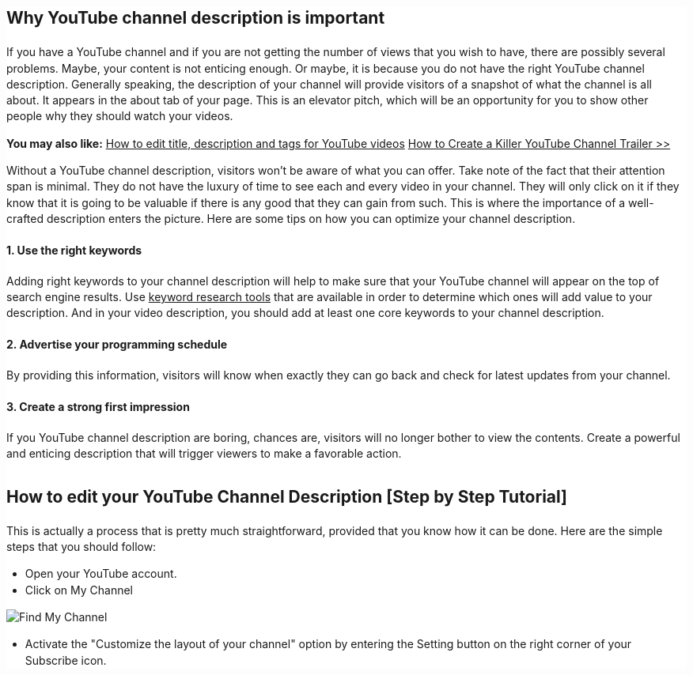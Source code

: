 ## Why YouTube channel description is important

 If you have a YouTube channel and if you are not getting the number of views that you wish to have, there are possibly several problems. Maybe, your content is not enticing enough. Or maybe, it is because you do not have the right YouTube channel description. Generally speaking, the description of your channel will provide visitors of a snapshot of what the channel is all about. It appears in the about tab of your page. This is an elevator pitch, which will be an opportunity for you to show other people why they should watch your videos.

**You may also like:**
[How to edit title, description and tags for YouTube videos](https://tools.techidaily.com/wondershare/filmora/download/)
[How to Create a Killer YouTube Channel Trailer >>](https://tools.techidaily.com/wondershare/filmora/download/)

 Without a YouTube channel description, visitors won’t be aware of what you can offer. Take note of the fact that their attention span is minimal. They do not have the luxury of time to see each and every video in your channel. They will only click on it if they know that it is going to be valuable if there is any good that they can gain from such. This is where the importance of a well-crafted description enters the picture. Here are some tips on how you can optimize your channel description.

#### 1. Use the right keywords

 Adding right keywords to your channel description will help to make sure that your YouTube channel will appear on the top of search engine results. Use [keyword research tools](https://tools.techidaily.com/wondershare/filmora/download/) that are available in order to determine which ones will add value to your description. And in your video description, you should add at least one core keywords to your channel description.

#### 2. Advertise your programming schedule

 By providing this information, visitors will know when exactly they can go back and check for latest updates from your channel.

#### 3. Create a strong first impression

 If you YouTube channel description are boring, chances are, visitors will no longer bother to view the contents. Create a powerful and enticing description that will trigger viewers to make a favorable action.

## How to edit your YouTube Channel Description \[Step by Step Tutorial\]

 This is actually a process that is pretty much straightforward, provided that you know how it can be done. Here are the simple steps that you should follow:

* Open your YouTube account.
* Click on My Channel

![Find My Channel ](https://images.wondershare.com/filmora/article-images/edit-youtube-channel-desc-1.jpg)

* Activate the "Customize the layout of your channel" option by entering the Setting button on the right corner of your Subscribe icon.
